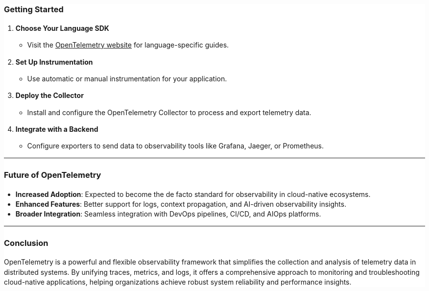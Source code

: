 
### **Getting Started**

1. **Choose Your Language SDK**
   - Visit the [OpenTelemetry website](https://opentelemetry.io/) for language-specific guides.

2. **Set Up Instrumentation**
   - Use automatic or manual instrumentation for your application.

3. **Deploy the Collector**
   - Install and configure the OpenTelemetry Collector to process and export telemetry data.

4. **Integrate with a Backend**
   - Configure exporters to send data to observability tools like Grafana, Jaeger, or Prometheus.

---

### **Future of OpenTelemetry**

- **Increased Adoption**: Expected to become the de facto standard for observability in cloud-native ecosystems.
- **Enhanced Features**: Better support for logs, context propagation, and AI-driven observability insights.
- **Broader Integration**: Seamless integration with DevOps pipelines, CI/CD, and AIOps platforms.

---

### **Conclusion**

OpenTelemetry is a powerful and flexible observability framework that simplifies the collection and analysis of telemetry data in distributed systems. By unifying traces, metrics, and logs, it offers a comprehensive approach to monitoring and troubleshooting cloud-native applications, helping organizations achieve robust system reliability and performance insights.
